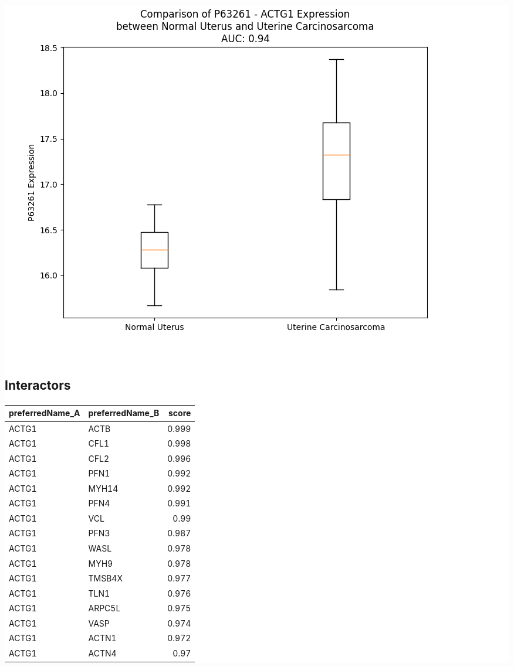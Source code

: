 ![Expression Comparison](./P63261_expression_comparison.png)

## Interactors

| preferredName_A   | preferredName_B   |   score |
|:------------------|:------------------|--------:|
| ACTG1             | ACTB              |   0.999 |
| ACTG1             | CFL1              |   0.998 |
| ACTG1             | CFL2              |   0.996 |
| ACTG1             | PFN1              |   0.992 |
| ACTG1             | MYH14             |   0.992 |
| ACTG1             | PFN4              |   0.991 |
| ACTG1             | VCL               |   0.99  |
| ACTG1             | PFN3              |   0.987 |
| ACTG1             | WASL              |   0.978 |
| ACTG1             | MYH9              |   0.978 |
| ACTG1             | TMSB4X            |   0.977 |
| ACTG1             | TLN1              |   0.976 |
| ACTG1             | ARPC5L            |   0.975 |
| ACTG1             | VASP              |   0.974 |
| ACTG1             | ACTN1             |   0.972 |
| ACTG1             | ACTN4             |   0.97  |
